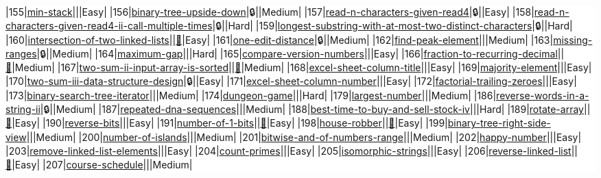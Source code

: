 |155|[min-stack](https://leetcode.com/problems/min-stack)|||Easy|
|156|[binary-tree-upside-down](https://leetcode.com/problems/binary-tree-upside-down)|:lock:||Medium|
|157|[read-n-characters-given-read4](https://leetcode.com/problems/read-n-characters-given-read4)|:lock:||Easy|
|158|[read-n-characters-given-read4-ii-call-multiple-times](https://leetcode.com/problems/read-n-characters-given-read4-ii-call-multiple-times)|:lock:||Hard|
|159|[longest-substring-with-at-most-two-distinct-characters](https://leetcode.com/problems/longest-substring-with-at-most-two-distinct-characters)|:lock:||Hard|
|160|[intersection-of-two-linked-lists](https://leetcode.com/problems/intersection-of-two-linked-lists)||[:memo:](https://leetcode.com/articles/intersection-two-linked-lists/)|Easy|
|161|[one-edit-distance](https://leetcode.com/problems/one-edit-distance)|:lock:||Medium|
|162|[find-peak-element](https://leetcode.com/problems/find-peak-element)|||Medium|
|163|[missing-ranges](https://leetcode.com/problems/missing-ranges)|:lock:||Medium|
|164|[maximum-gap](https://leetcode.com/problems/maximum-gap)|||Hard|
|165|[compare-version-numbers](https://leetcode.com/problems/compare-version-numbers)|||Easy|
|166|[fraction-to-recurring-decimal](https://leetcode.com/problems/fraction-to-recurring-decimal)||[:memo:](https://leetcode.com/articles/fraction-recurring-decimal/)|Medium|
|167|[two-sum-ii-input-array-is-sorted](https://leetcode.com/problems/two-sum-ii-input-array-is-sorted)||[:memo:](https://leetcode.com/articles/two-sum-ii-input-array-sorted/)|Medium|
|168|[excel-sheet-column-title](https://leetcode.com/problems/excel-sheet-column-title)|||Easy|
|169|[majority-element](https://leetcode.com/problems/majority-element)|||Easy|
|170|[two-sum-iii-data-structure-design](https://leetcode.com/problems/two-sum-iii-data-structure-design)|:lock:||Easy|
|171|[excel-sheet-column-number](https://leetcode.com/problems/excel-sheet-column-number)|||Easy|
|172|[factorial-trailing-zeroes](https://leetcode.com/problems/factorial-trailing-zeroes)|||Easy|
|173|[binary-search-tree-iterator](https://leetcode.com/problems/binary-search-tree-iterator)|||Medium|
|174|[dungeon-game](https://leetcode.com/problems/dungeon-game)|||Hard|
|179|[largest-number](https://leetcode.com/problems/largest-number)|||Medium|
|186|[reverse-words-in-a-string-ii](https://leetcode.com/problems/reverse-words-in-a-string-ii)|:lock:||Medium|
|187|[repeated-dna-sequences](https://leetcode.com/problems/repeated-dna-sequences)|||Medium|
|188|[best-time-to-buy-and-sell-stock-iv](https://leetcode.com/problems/best-time-to-buy-and-sell-stock-iv)|||Hard|
|189|[rotate-array](https://leetcode.com/problems/rotate-array)||[:memo:](https://leetcode.com/articles/rotate-array/)|Easy|
|190|[reverse-bits](https://leetcode.com/problems/reverse-bits)|||Easy|
|191|[number-of-1-bits](https://leetcode.com/problems/number-of-1-bits)||[:memo:](https://leetcode.com/articles/number-1-bits/)|Easy|
|198|[house-robber](https://leetcode.com/problems/house-robber)||[:memo:](https://leetcode.com/articles/house-robber/)|Easy|
|199|[binary-tree-right-side-view](https://leetcode.com/problems/binary-tree-right-side-view)|||Medium|
|200|[number-of-islands](https://leetcode.com/problems/number-of-islands)|||Medium|
|201|[bitwise-and-of-numbers-range](https://leetcode.com/problems/bitwise-and-of-numbers-range)|||Medium|
|202|[happy-number](https://leetcode.com/problems/happy-number)|||Easy|
|203|[remove-linked-list-elements](https://leetcode.com/problems/remove-linked-list-elements)|||Easy|
|204|[count-primes](https://leetcode.com/problems/count-primes)|||Easy|
|205|[isomorphic-strings](https://leetcode.com/problems/isomorphic-strings)|||Easy|
|206|[reverse-linked-list](https://leetcode.com/problems/reverse-linked-list)||[:memo:](https://leetcode.com/articles/reverse-linked-list/)|Easy|
|207|[course-schedule](https://leetcode.com/problems/course-schedule)|||Medium|